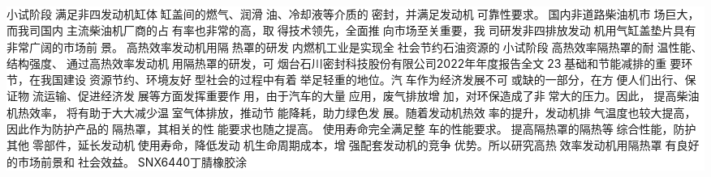 小试阶段
满足非四发动机缸体
缸盖间的燃气、润滑
油、冷却液等介质的
密封，并满足发动机
可靠性要求。
国内非道路柴油机市
场巨大，而我司国内
主流柴油机厂商的占
有率也非常的高，取
得技术领先，全面推
向市场至关重要，我
司研发非四排放发动
机用气缸盖垫片具有
非常广阔的市场前
景。
高热效率发动机用隔
热罩的研发
内燃机工业是实现全
社会节约石油资源的
小试阶段
高热效率隔热罩的耐
温性能、结构强度、
通过高热效率发动机
用隔热罩的研发，可
烟台石川密封科技股份有限公司2022年年度报告全文
23
基础和节能减排的重
要环节，在我国建设
资源节约、环境友好
型社会的过程中有着
举足轻重的地位。汽
车作为经济发展不可
或缺的一部分，在方
便人们出行、保证物
流运输、促进经济发
展等方面发挥重要作
用，由于汽车的大量
应用，废气排放增
加，对环保造成了非
常大的压力。因此，
提高柴油机热效率，
将有助于大大减少温
室气体排放，推动节
能降耗，助力绿色发
展。随着发动机热效
率的提升，发动机排
气温度也较大提高，
因此作为防护产品的
隔热罩，其相关的性
能要求也随之提高。
使用寿命完全满足整
车的性能要求。
提高隔热罩的隔热等
综合性能，防护其他
零部件，延长发动机
使用寿命，降低发动
机生命周期成本，增
强配套发动机的竞争
优势。所以研究高热
效率发动机用隔热罩
有良好的市场前景和
社会效益。
SNX6440丁腈橡胶涂